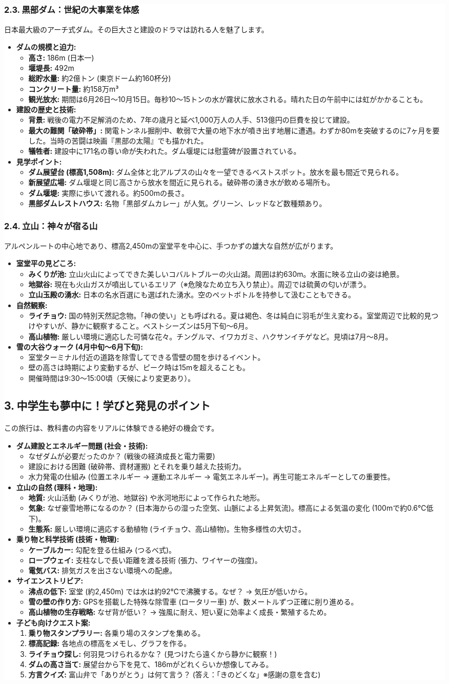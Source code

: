 ### 2.3. 黒部ダム：世紀の大事業を体感

日本最大級のアーチ式ダム。その巨大さと建設のドラマは訪れる人を魅了します。

*   **ダムの規模と迫力:**
    *   **高さ:** 186m (日本一)
    *   **堰堤長:** 492m
    *   **総貯水量:** 約2億トン (東京ドーム約160杯分)
    *   **コンクリート量:** 約158万m³
    *   **観光放水:** 期間は6月26日～10月15日。毎秒10～15トンの水が霧状に放水される。晴れた日の午前中には虹がかかることも。
*   **建設の歴史と技術:**
    *   **背景:** 戦後の電力不足解消のため、7年の歳月と延べ1,000万人の人手、513億円の巨費を投じて建設。
    *   **最大の難関「破砕帯」:** 関電トンネル掘削中、軟弱で大量の地下水が噴き出す地層に遭遇。わずか80mを突破するのに7ヶ月を要した。当時の苦闘は映画『黒部の太陽』でも描かれた。
    *   **犠牲者:** 建設中に171名の尊い命が失われた。ダム堰堤には慰霊碑が設置されている。
*   **見学ポイント:**
    *   **ダム展望台 (標高1,508m):** ダム全体と北アルプスの山々を一望できるベストスポット。放水を最も間近で見られる。
    *   **新展望広場:** ダム堰堤と同じ高さから放水を間近に見られる。破砕帯の湧き水が飲める場所も。
    *   **ダム堰堤:** 実際に歩いて渡れる。約500mの長さ。
    *   **黒部ダムレストハウス:** 名物「黒部ダムカレー」が人気。グリーン、レッドなど数種類あり。

### 2.4. 立山：神々が宿る山

アルペンルートの中心地であり、標高2,450mの室堂平を中心に、手つかずの雄大な自然が広がります。

*   **室堂平の見どころ:**
    *   **みくりが池:** 立山火山によってできた美しいコバルトブルーの火山湖。周囲は約630m。水面に映る立山の姿は絶景。
    *   **地獄谷:** 現在も火山ガスが噴出しているエリア（※危険なため立ち入り禁止）。周辺では硫黄の匂いが漂う。
    *   **立山玉殿の湧水:** 日本の名水百選にも選ばれた湧水。空のペットボトルを持参して汲むこともできる。
*   **自然観察:**
    *   **ライチョウ:** 国の特別天然記念物。「神の使い」とも呼ばれる。夏は褐色、冬は純白に羽毛が生え変わる。室堂周辺で比較的見つけやすいが、静かに観察すること。ベストシーズンは5月下旬～6月。
    *   **高山植物:** 厳しい環境に適応した可憐な花々。チングルマ、イワカガミ、ハクサンイチゲなど。見頃は7月～8月。
*   **雪の大谷ウォーク (4月中旬～6月下旬):**
    *   室堂ターミナル付近の道路を除雪してできる雪壁の間を歩けるイベント。
    *   壁の高さは時期により変動するが、ピーク時は15mを超えることも。
    *   開催時間は9:30～15:00頃（天候により変更あり）。

## 3. 中学生も夢中に！学びと発見のポイント

この旅行は、教科書の内容をリアルに体験できる絶好の機会です。

*   **ダム建設とエネルギー問題 (社会・技術):**
    *   なぜダムが必要だったのか？ (戦後の経済成長と電力需要)
    *   建設における困難 (破砕帯、資材運搬) とそれを乗り越えた技術力。
    *   水力発電の仕組み (位置エネルギー → 運動エネルギー → 電気エネルギー)。再生可能エネルギーとしての重要性。
*   **立山の自然 (理科・地理):**
    *   **地質:** 火山活動 (みくりが池、地獄谷) や氷河地形によって作られた地形。
    *   **気象:** なぜ豪雪地帯になるのか？ (日本海からの湿った空気、山脈による上昇気流)。標高による気温の変化 (100mで約0.6℃低下)。
    *   **生態系:** 厳しい環境に適応する動植物 (ライチョウ、高山植物)。生物多様性の大切さ。
*   **乗り物と科学技術 (技術・物理):**
    *   **ケーブルカー:** 勾配を登る仕組み (つるべ式)。
    *   **ロープウェイ:** 支柱なしで長い距離を渡る技術 (張力、ワイヤーの強度)。
    *   **電気バス:** 排気ガスを出さない環境への配慮。
*   **サイエンストリビア:**
    *   **沸点の低下:** 室堂 (約2,450m) では水は約92℃で沸騰する。なぜ？ → 気圧が低いから。
    *   **雪の壁の作り方:** GPSを搭載した特殊な除雪車 (ロータリー車) が、数メートルずつ正確に削り進める。
    *   **高山植物の生存戦略:** なぜ背が低い？ → 強風に耐え、短い夏に効率よく成長・繁殖するため。
*   **子ども向けクエスト案:**
    1.  **乗り物スタンプラリー:** 各乗り場のスタンプを集める。
    2.  **標高記録:** 各地点の標高をメモし、グラフを作る。
    3.  **ライチョウ探し:** 何羽見つけられるかな？ (見つけたら遠くから静かに観察！)
    4.  **ダムの高さ当て:** 展望台から下を見て、186mがどれくらいか想像してみる。
    5.  **方言クイズ:** 富山弁で「ありがとう」は何て言う？ (答え：「きのどくな」※感謝の意を含む)
